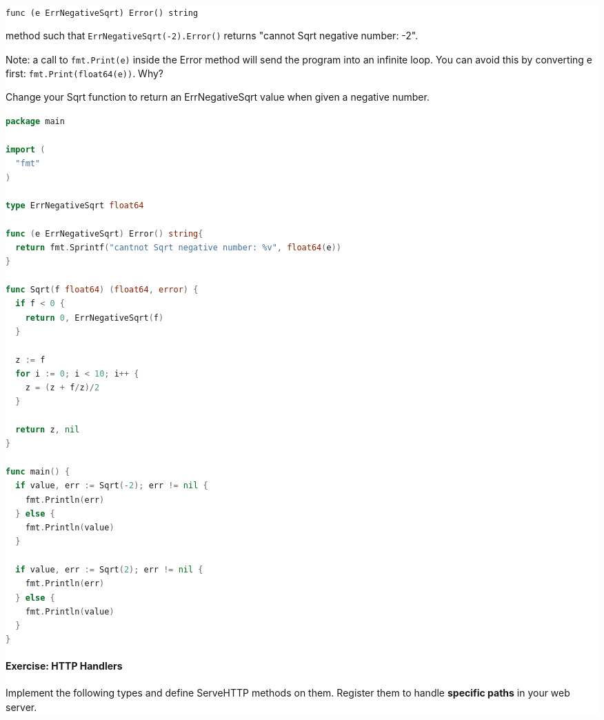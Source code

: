 `func (e ErrNegativeSqrt) Error() string`

method such that `ErrNegativeSqrt(-2).Error()` returns "cannot Sqrt negative number: -2".

Note: a call to `fmt.Print(e)` inside the Error method will send the program into an infinite loop. You can avoid this by converting e first: `fmt.Print(float64(e))`. Why?

Change your Sqrt function to return an ErrNegativeSqrt value when given a negative number.

```go
package main

import (
  "fmt"
)

type ErrNegativeSqrt float64

func (e ErrNegativeSqrt) Error() string{
  return fmt.Sprintf("cantnot Sqrt negative number: %v", float64(e))
}

func Sqrt(f float64) (float64, error) {
  if f < 0 {
    return 0, ErrNegativeSqrt(f)
  }
	
  z := f
  for i := 0; i < 10; i++ {
    z = (z + f/z)/2
  }
	
  return z, nil
}

func main() {
  if value, err := Sqrt(-2); err != nil {
    fmt.Println(err)
  } else {
    fmt.Println(value)
  }
	
  if value, err := Sqrt(2); err != nil {
    fmt.Println(err)
  } else {
    fmt.Println(value)
  }
}
```

#### Exercise: HTTP Handlers

Implement the following types and define ServeHTTP methods on them. Register them to handle **specific paths** in your web server.
